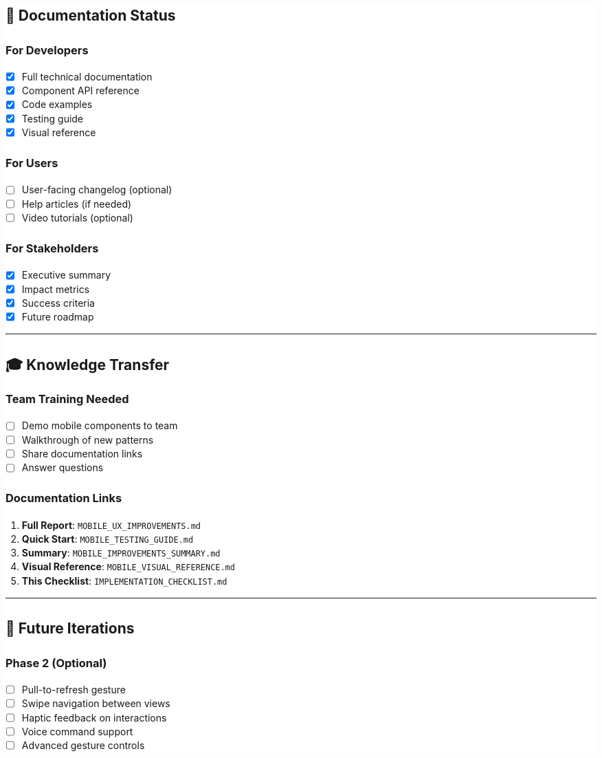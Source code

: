 
## 📝 Documentation Status

### For Developers
- [x] Full technical documentation
- [x] Component API reference
- [x] Code examples
- [x] Testing guide
- [x] Visual reference

### For Users
- [ ] User-facing changelog (optional)
- [ ] Help articles (if needed)
- [ ] Video tutorials (optional)

### For Stakeholders
- [x] Executive summary
- [x] Impact metrics
- [x] Success criteria
- [x] Future roadmap

---

## 🎓 Knowledge Transfer

### Team Training Needed
- [ ] Demo mobile components to team
- [ ] Walkthrough of new patterns
- [ ] Share documentation links
- [ ] Answer questions

### Documentation Links
1. **Full Report**: `MOBILE_UX_IMPROVEMENTS.md`
2. **Quick Start**: `MOBILE_TESTING_GUIDE.md`
3. **Summary**: `MOBILE_IMPROVEMENTS_SUMMARY.md`
4. **Visual Reference**: `MOBILE_VISUAL_REFERENCE.md`
5. **This Checklist**: `IMPLEMENTATION_CHECKLIST.md`

---

## 🔄 Future Iterations

### Phase 2 (Optional)
- [ ] Pull-to-refresh gesture
- [ ] Swipe navigation between views
- [ ] Haptic feedback on interactions
- [ ] Voice command support
- [ ] Advanced gesture controls
